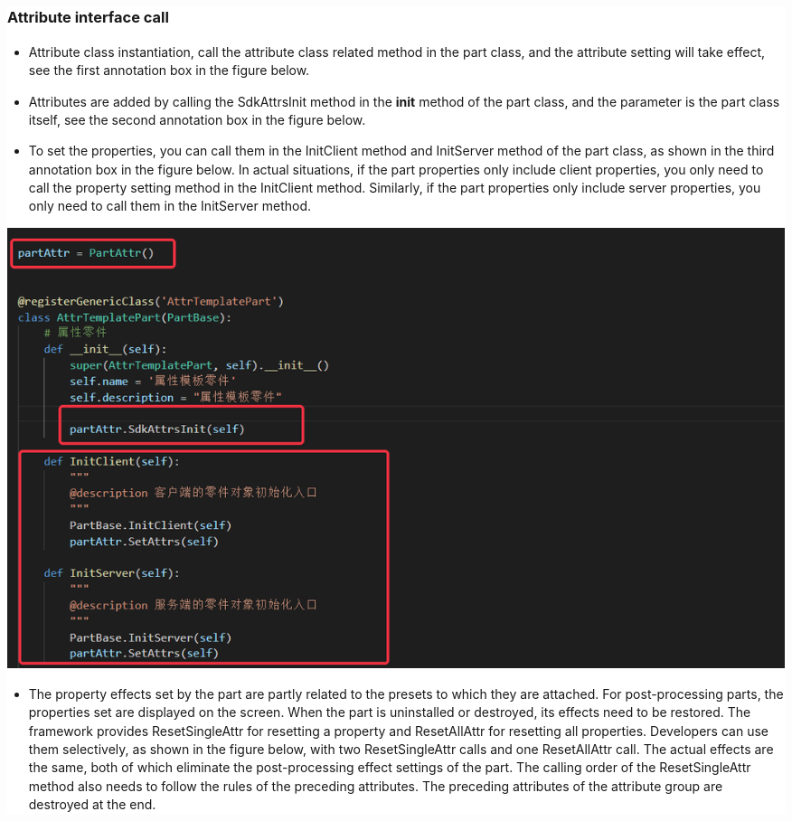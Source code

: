 ### Attribute interface call 

- Attribute class instantiation, call the attribute class related method in the part class, and the attribute setting will take effect, see the first annotation box in the figure below. 

- Attributes are added by calling the SdkAttrsInit method in the __init__ method of the part class, and the parameter is the part class itself, see the second annotation box in the figure below. 

- To set the properties, you can call them in the InitClient method and InitServer method of the part class, as shown in the third annotation box in the figure below. In actual situations, if the part properties only include client properties, you only need to call the property setting method in the InitClient method. Similarly, if the part properties only include server properties, you only need to call them in the InitServer method. 

![image-AttrTemplate9](./images/AttrTemplate9.png) 

- The property effects set by the part are partly related to the presets to which they are attached. For post-processing parts, the properties set are displayed on the screen. When the part is uninstalled or destroyed, its effects need to be restored. The framework provides 
ResetSingleAttr for resetting a property and ResetAllAttr for resetting all properties. Developers can use them selectively, as shown in the figure below, with two ResetSingleAttr calls and one ResetAllAttr call. 
The actual effects are the same, both of which eliminate the post-processing effect settings of the part. The calling order of the ResetSingleAttr method also needs to follow the rules of the preceding attributes. The preceding attributes of the attribute group are destroyed at the end. 
